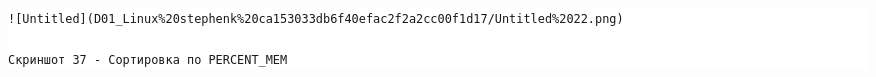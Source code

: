     ![Untitled](D01_Linux%20stephenk%20ca153033db6f40efac2f2a2cc00f1d17/Untitled%2022.png)
    
    Скриншот 37 - Сортировка по PERCENT_MEM
    